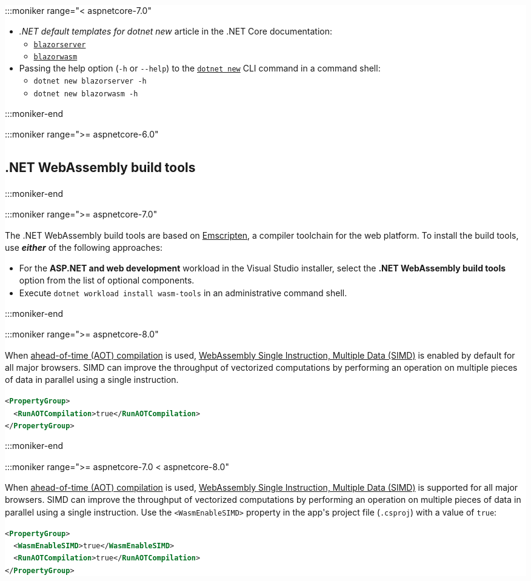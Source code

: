 :::moniker range="< aspnetcore-7.0"

* *.NET default templates for dotnet new* article in the .NET Core documentation:
  * [`blazorserver`](/dotnet/core/tools/dotnet-new-sdk-templates#blazorserver)
  * [`blazorwasm`](/dotnet/core/tools/dotnet-new-sdk-templates#blazorwasm)
* Passing the help option (`-h` or `--help`) to the [`dotnet new`](/dotnet/core/tools/dotnet-new) CLI command in a command shell:
  * `dotnet new blazorserver -h`
  * `dotnet new blazorwasm -h`

:::moniker-end

:::moniker range=">= aspnetcore-6.0"

## .NET WebAssembly build tools

:::moniker-end

:::moniker range=">= aspnetcore-7.0"

The .NET WebAssembly build tools are based on [Emscripten](https://emscripten.org/), a compiler toolchain for the web platform. To install the build tools, use ***either*** of the following approaches:

* For the **ASP.NET and web development** workload in the Visual Studio installer, select the **.NET WebAssembly build tools** option from the list of optional components.
* Execute `dotnet workload install wasm-tools` in an administrative command shell.

:::moniker-end

:::moniker range=">= aspnetcore-8.0"

When [ahead-of-time (AOT) compilation](xref:blazor/host-and-deploy/webassembly#ahead-of-time-aot-compilation) is used, [WebAssembly Single Instruction, Multiple Data (SIMD)](https://github.com/WebAssembly/simd/blob/master/proposals/simd/SIMD.md) is enabled by default for all major browsers. SIMD can improve the throughput of vectorized computations by performing an operation on multiple pieces of data in parallel using a single instruction.

```xml
<PropertyGroup>
  <RunAOTCompilation>true</RunAOTCompilation>
</PropertyGroup>
```

:::moniker-end

:::moniker range=">= aspnetcore-7.0 < aspnetcore-8.0"

When [ahead-of-time (AOT) compilation](xref:blazor/host-and-deploy/webassembly#ahead-of-time-aot-compilation) is used, [WebAssembly Single Instruction, Multiple Data (SIMD)](https://github.com/WebAssembly/simd/blob/master/proposals/simd/SIMD.md) is supported for all major browsers. SIMD can improve the throughput of vectorized computations by performing an operation on multiple pieces of data in parallel using a single instruction. Use the `<WasmEnableSIMD>` property in the app's project file (`.csproj`) with a value of `true`:

```xml
<PropertyGroup>
  <WasmEnableSIMD>true</WasmEnableSIMD>
  <RunAOTCompilation>true</RunAOTCompilation>
</PropertyGroup>
```
